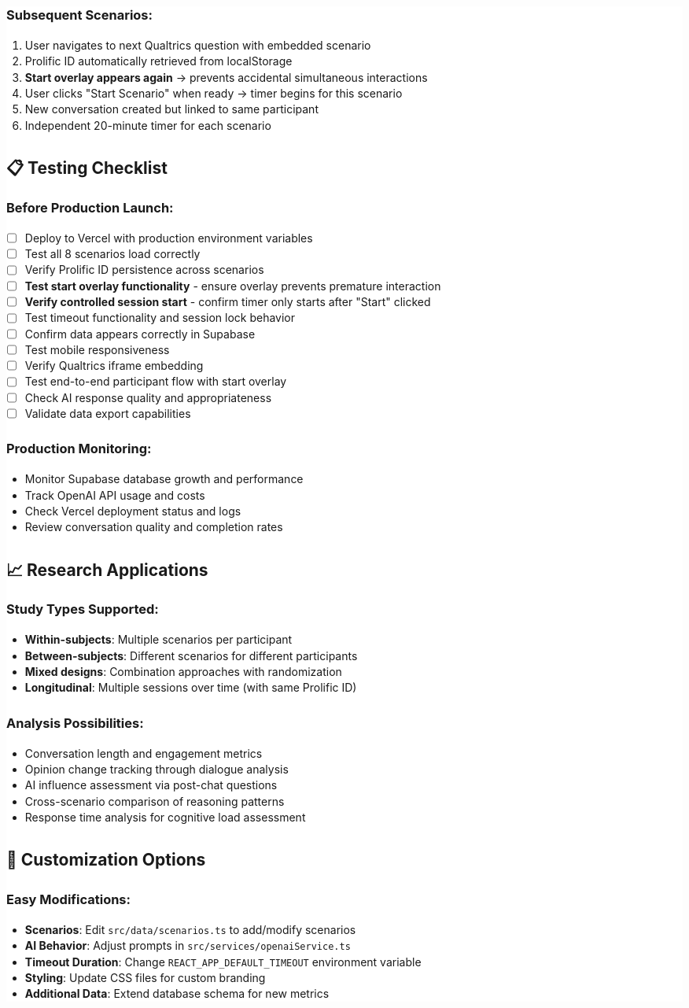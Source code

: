 ### **Subsequent Scenarios:**
1. User navigates to next Qualtrics question with embedded scenario
2. Prolific ID automatically retrieved from localStorage
3. **Start overlay appears again** → prevents accidental simultaneous interactions
4. User clicks "Start Scenario" when ready → timer begins for this scenario
5. New conversation created but linked to same participant
6. Independent 20-minute timer for each scenario

## 📋 Testing Checklist

### **Before Production Launch:**
- [ ] Deploy to Vercel with production environment variables
- [ ] Test all 8 scenarios load correctly
- [ ] Verify Prolific ID persistence across scenarios  
- [ ] **Test start overlay functionality** - ensure overlay prevents premature interaction
- [ ] **Verify controlled session start** - confirm timer only starts after "Start" clicked
- [ ] Test timeout functionality and session lock behavior
- [ ] Confirm data appears correctly in Supabase
- [ ] Test mobile responsiveness
- [ ] Verify Qualtrics iframe embedding
- [ ] Test end-to-end participant flow with start overlay
- [ ] Check AI response quality and appropriateness
- [ ] Validate data export capabilities

### **Production Monitoring:**
- Monitor Supabase database growth and performance
- Track OpenAI API usage and costs
- Check Vercel deployment status and logs
- Review conversation quality and completion rates

## 📈 Research Applications

### **Study Types Supported:**
- **Within-subjects**: Multiple scenarios per participant
- **Between-subjects**: Different scenarios for different participants
- **Mixed designs**: Combination approaches with randomization
- **Longitudinal**: Multiple sessions over time (with same Prolific ID)

### **Analysis Possibilities:**
- Conversation length and engagement metrics
- Opinion change tracking through dialogue analysis
- AI influence assessment via post-chat questions
- Cross-scenario comparison of reasoning patterns
- Response time analysis for cognitive load assessment

## 🔧 Customization Options

### **Easy Modifications:**
- **Scenarios**: Edit `src/data/scenarios.ts` to add/modify scenarios
- **AI Behavior**: Adjust prompts in `src/services/openaiService.ts`
- **Timeout Duration**: Change `REACT_APP_DEFAULT_TIMEOUT` environment variable
- **Styling**: Update CSS files for custom branding
- **Additional Data**: Extend database schema for new metrics
